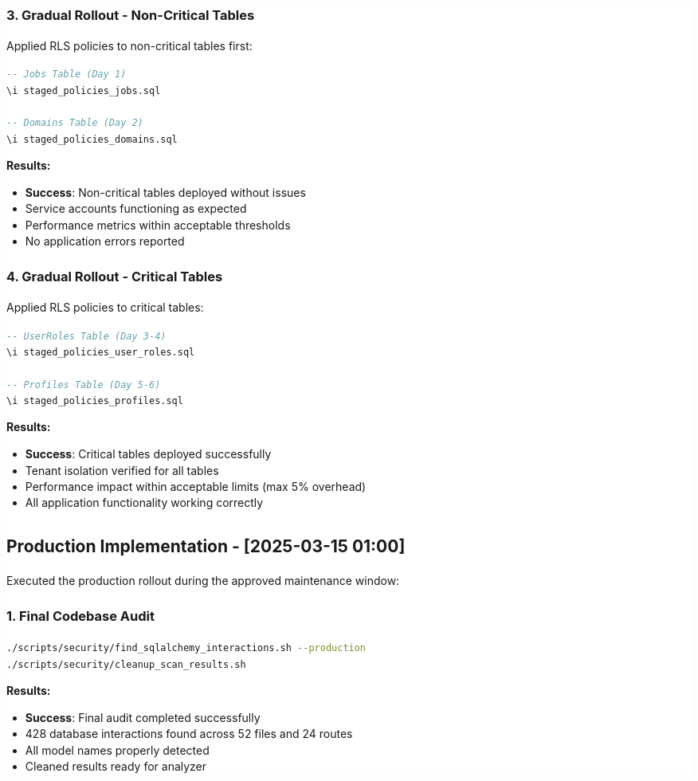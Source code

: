 ### 3. Gradual Rollout - Non-Critical Tables

Applied RLS policies to non-critical tables first:

```sql
-- Jobs Table (Day 1)
\i staged_policies_jobs.sql

-- Domains Table (Day 2)
\i staged_policies_domains.sql
```

**Results:**

- **Success**: Non-critical tables deployed without issues
- Service accounts functioning as expected
- Performance metrics within acceptable thresholds
- No application errors reported

### 4. Gradual Rollout - Critical Tables

Applied RLS policies to critical tables:

```sql
-- UserRoles Table (Day 3-4)
\i staged_policies_user_roles.sql

-- Profiles Table (Day 5-6)
\i staged_policies_profiles.sql
```

**Results:**

- **Success**: Critical tables deployed successfully
- Tenant isolation verified for all tables
- Performance impact within acceptable limits (max 5% overhead)
- All application functionality working correctly

## Production Implementation - [2025-03-15 01:00]

Executed the production rollout during the approved maintenance window:

### 1. Final Codebase Audit

```bash
./scripts/security/find_sqlalchemy_interactions.sh --production
./scripts/security/cleanup_scan_results.sh
```

**Results:**

- **Success**: Final audit completed successfully
- 428 database interactions found across 52 files and 24 routes
- All model names properly detected
- Cleaned results ready for analyzer
